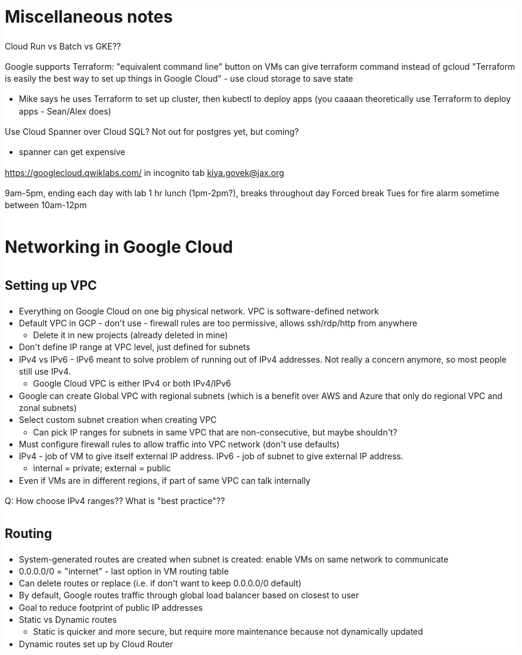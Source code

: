 # Miscellaneous notes
Cloud Run vs Batch vs GKE??

Google supports Terraform: "equivalent command line" button on VMs can give terraform command instead of gcloud
"Terraform is easily the best way to set up things in Google Cloud" - use cloud storage to save state
- Mike says he uses Terraform to set up cluster, then kubectl to deploy apps (you caaaan theoretically use Terraform to deploy apps - Sean/Alex does)

Use Cloud Spanner over Cloud SQL? Not out for postgres yet, but coming?
- spanner can get expensive

https://googlecloud.qwiklabs.com/ in incognito tab
kiya.govek@jax.org

9am-5pm, ending each day with lab
1 hr lunch (1pm-2pm?), breaks throughout day
Forced break Tues for fire alarm sometime between 10am-12pm

# Networking in Google Cloud
## Setting up VPC
- Everything on Google Cloud on one big physical network. VPC is software-defined network
- Default VPC in GCP - don't use - firewall rules are too permissive, allows ssh/rdp/http from anywhere
    - Delete it in new projects (already deleted in mine)
- Don't define IP range at VPC level, just defined for subnets
- IPv4 vs IPv6 - IPv6 meant to solve problem of running out of IPv4 addresses. Not really a concern anymore, so most people still use IPv4.
    - Google Cloud VPC is either IPv4 or both IPv4/IPv6
- Google can create Global VPC with regional subnets (which is a benefit over AWS and Azure that only do regional VPC and zonal subnets)
- Select custom subnet creation when creating VPC
    - Can pick IP ranges for subnets in same VPC that are non-consecutive, but maybe shouldn't?
- Must configure firewall rules to allow traffic into VPC network (don't use defaults)
- IPv4 - job of VM to give itself external IP address. IPv6 - job of subnet to give external IP address.
    - internal = private; external = public
- Even if VMs are in different regions, if part of same VPC can talk internally

Q: How choose IPv4 ranges?? What is "best practice"??

## Routing
- System-generated routes are created when subnet is created: enable VMs on same network to communicate
- 0.0.0.0/0 = "internet" - last option in VM routing table
- Can delete routes or replace (i.e. if don't want to keep 0.0.0.0/0 default)
- By default, Google routes traffic through global load balancer based on closest to user
- Goal to reduce footprint of public IP addresses
- Static vs Dynamic routes
    - Static is quicker and more secure, but require more maintenance because not dynamically updated 
- Dynamic routes set up by Cloud Router
